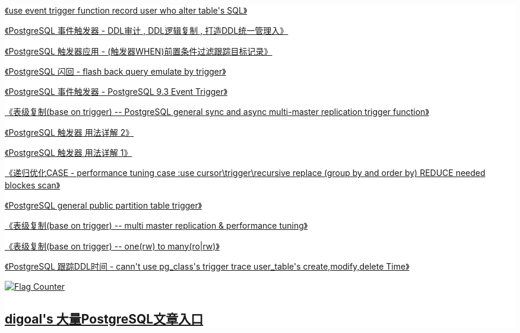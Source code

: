 [《use event trigger function record user who alter table's SQL》](../201412/20141211_02.md)      
    
[《PostgreSQL 事件触发器 - DDL审计 , DDL逻辑复制 , 打造DDL统一管理入》](../201412/20141211_01.md)      
    
[《PostgreSQL 触发器应用 - (触发器WHEN)前置条件过滤跟踪目标记录》](../201409/20140917_01.md)      
    
[《PostgreSQL 闪回 - flash back query emulate by trigger》](../201408/20140828_01.md)      
    
[《PostgreSQL 事件触发器 - PostgreSQL 9.3 Event Trigger》](../201303/20130313_01.md)      
    
[《表级复制(base on trigger) -- PostgreSQL general sync and async multi-master replication trigger function》](../201303/20130311_03.md)      
    
[《PostgreSQL 触发器 用法详解 2》](../201303/20130311_02.md)      
    
[《PostgreSQL 触发器 用法详解 1》](../201303/20130311_01.md)      
    
[《递归优化CASE - performance tuning case :use cursor\trigger\recursive replace (group by and order by) REDUCE needed blockes scan》](../201209/20120914_01.md)      
    
[《PostgreSQL general public partition table trigger》](../201209/20120907_01.md)      
    
[《表级复制(base on trigger) -- multi master replication & performance tuning》](../201208/20120831_02.md)      
    
[《表级复制(base on trigger) -- one(rw) to many(ro|rw)》](../201208/20120831_01.md)      
    
[《PostgreSQL 跟踪DDL时间 - cann't use pg_class's trigger trace user_table's create,modify,delete Time》](../201206/20120626_01.md)      
    
    
    
  
  
<a rel="nofollow" href="http://info.flagcounter.com/h9V1"  ><img src="http://s03.flagcounter.com/count/h9V1/bg_FFFFFF/txt_000000/border_CCCCCC/columns_2/maxflags_12/viewers_0/labels_0/pageviews_0/flags_0/"  alt="Flag Counter"  border="0"  ></a>  
  
  
  
  
  
  
## [digoal's 大量PostgreSQL文章入口](https://github.com/digoal/blog/blob/master/README.md "22709685feb7cab07d30f30387f0a9ae")
  

